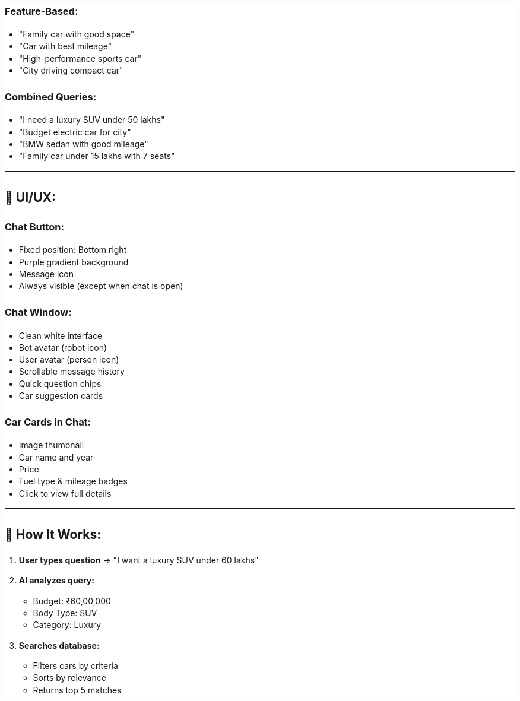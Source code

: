 ### **Feature-Based:**
- "Family car with good space"
- "Car with best mileage"
- "High-performance sports car"
- "City driving compact car"

### **Combined Queries:**
- "I need a luxury SUV under 50 lakhs"
- "Budget electric car for city"
- "BMW sedan with good mileage"
- "Family car under 15 lakhs with 7 seats"

---

## 🎨 **UI/UX:**

### **Chat Button:**
- Fixed position: Bottom right
- Purple gradient background
- Message icon
- Always visible (except when chat is open)

### **Chat Window:**
- Clean white interface
- Bot avatar (robot icon)
- User avatar (person icon)
- Scrollable message history
- Quick question chips
- Car suggestion cards

### **Car Cards in Chat:**
- Image thumbnail
- Car name and year
- Price
- Fuel type & mileage badges
- Click to view full details

---

## 🧠 **How It Works:**

1. **User types question** → "I want a luxury SUV under 60 lakhs"

2. **AI analyzes query:**
   - Budget: ₹60,00,000
   - Body Type: SUV
   - Category: Luxury

3. **Searches database:**
   - Filters cars by criteria
   - Sorts by relevance
   - Returns top 5 matches
